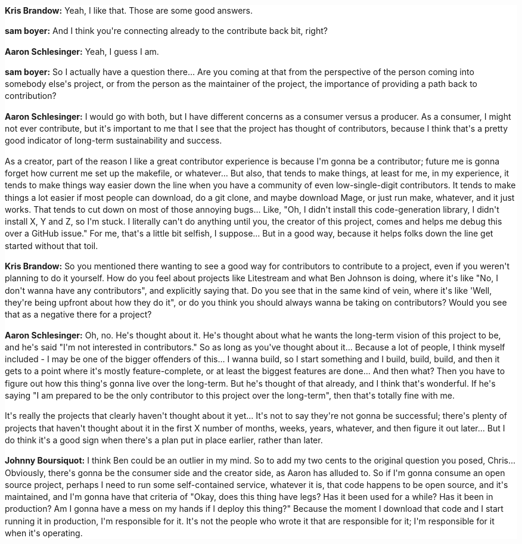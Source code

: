 **Kris Brandow:** Yeah, I like that. Those are some good answers.

**sam boyer:** And I think you're connecting already to the contribute back bit, right?

**Aaron Schlesinger:** Yeah, I guess I am.

**sam boyer:** So I actually have a question there... Are you coming at that from the perspective of the person coming into somebody else's project, or from the person as the maintainer of the project, the importance of providing a path back to contribution?

**Aaron Schlesinger:** I would go with both, but I have different concerns as a consumer versus a producer. As a consumer, I might not ever contribute, but it's important to me that I see that the project has thought of contributors, because I think that's a pretty good indicator of long-term sustainability and success.

As a creator, part of the reason I like a great contributor experience is because I'm gonna be a contributor; future me is gonna forget how current me set up the makefile, or whatever... But also, that tends to make things, at least for me, in my experience, it tends to make things way easier down the line when you have a community of even low-single-digit contributors. It tends to make things a lot easier if most people can download, do a git clone, and maybe download Mage, or just run make, whatever, and it just works. That tends to cut down on most of those annoying bugs... Like, "Oh, I didn't install this code-generation library, I didn't install X, Y and Z, so I'm stuck. I literally can't do anything until you, the creator of this project, comes and helps me debug this over a GitHub issue." For me, that's a little bit selfish, I suppose... But in a good way, because it helps folks down the line get started without that toil.

**Kris Brandow:** So you mentioned there wanting to see a good way for contributors to contribute to a project, even if you weren't planning to do it yourself. How do you feel about projects like Litestream and what Ben Johnson is doing, where it's like "No, I don't wanna have any contributors", and explicitly saying that. Do you see that in the same kind of vein, where it's like 'Well, they're being upfront about how they do it", or do you think you should always wanna be taking on contributors? Would you see that as a negative there for a project?

**Aaron Schlesinger:** Oh, no. He's thought about it. He's thought about what he wants the long-term vision of this project to be, and he's said "I'm not interested in contributors." So as long as you've thought about it... Because a lot of people, I think myself included - I may be one of the bigger offenders of this... I wanna build, so I start something and I build, build, build, and then it gets to a point where it's mostly feature-complete, or at least the biggest features are done... And then what? Then you have to figure out how this thing's gonna live over the long-term. But he's thought of that already, and I think that's wonderful. If he's saying "I am prepared to be the only contributor to this project over the long-term", then that's totally fine with me.

It's really the projects that clearly haven't thought about it yet... It's not to say they're not gonna be successful; there's plenty of projects that haven't thought about it in the first X number of months, weeks, years, whatever, and then figure it out later... But I do think it's a good sign when there's a plan put in place earlier, rather than later.

**Johnny Boursiquot:** I think Ben could be an outlier in my mind. So to add my two cents to the original question you posed, Chris... Obviously, there's gonna be the consumer side and the creator side, as Aaron has alluded to. So if I'm gonna consume an open source project, perhaps I need to run some self-contained service, whatever it is, that code happens to be open source, and it's maintained, and I'm gonna have that criteria of "Okay, does this thing have legs? Has it been used for a while? Has it been in production? Am I gonna have a mess on my hands if I deploy this thing?" Because the moment I download that code and I start running it in production, I'm responsible for it. It's not the people who wrote it that are responsible for it; I'm responsible for it when it's operating.
